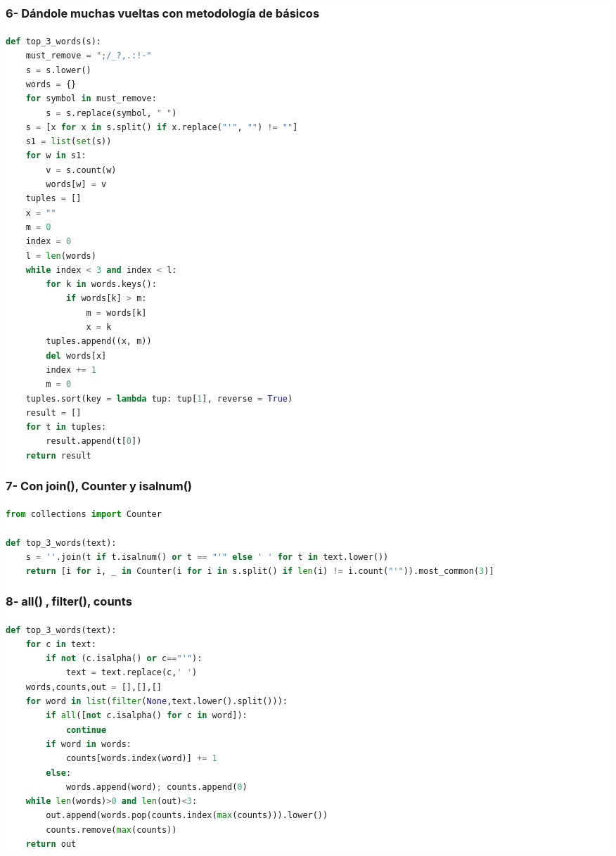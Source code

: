 ### 6- Dándole muchas vueltas con metodología de básicos

```python
def top_3_words(s):
    must_remove = ";/_?,.:!-"
    s = s.lower()
    words = {}
    for symbol in must_remove:
        s = s.replace(symbol, " ")
    s = [x for x in s.split() if x.replace("'", "") != ""]
    s1 = list(set(s))
    for w in s1:
        v = s.count(w)
        words[w] = v
    tuples = []
    x = ""
    m = 0
    index = 0
    l = len(words)
    while index < 3 and index < l:
        for k in words.keys():
            if words[k] > m:
                m = words[k]
                x = k
        tuples.append((x, m))
        del words[x]
        index += 1
        m = 0
    tuples.sort(key = lambda tup: tup[1], reverse = True)
    result = []
    for t in tuples:
        result.append(t[0])
    return result
```

### 7- Con join(), Counter y isalnum()

```python
from collections import Counter
  
def top_3_words(text):
    s = ''.join(t if t.isalnum() or t == "'" else ' ' for t in text.lower())
    return [i for i, _ in Counter(i for i in s.split() if len(i) != i.count("'")).most_common(3)]
```


### 8- all() , filter(), counts

```python
def top_3_words(text):
    for c in text:
        if not (c.isalpha() or c=="'"):
            text = text.replace(c,' ')
    words,counts,out = [],[],[]
    for word in list(filter(None,text.lower().split())):
        if all([not c.isalpha() for c in word]):
            continue
        if word in words:
            counts[words.index(word)] += 1
        else:
            words.append(word); counts.append(0)
    while len(words)>0 and len(out)<3:
        out.append(words.pop(counts.index(max(counts))).lower())
        counts.remove(max(counts))
    return out
```